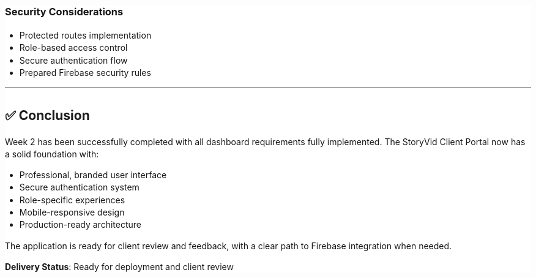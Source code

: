 ### Security Considerations
- Protected routes implementation
- Role-based access control
- Secure authentication flow
- Prepared Firebase security rules

---

## ✅ Conclusion

Week 2 has been successfully completed with all dashboard requirements fully implemented. The StoryVid Client Portal now has a solid foundation with:

- Professional, branded user interface
- Secure authentication system
- Role-specific experiences
- Mobile-responsive design
- Production-ready architecture

The application is ready for client review and feedback, with a clear path to Firebase integration when needed.

**Delivery Status**: Ready for deployment and client review